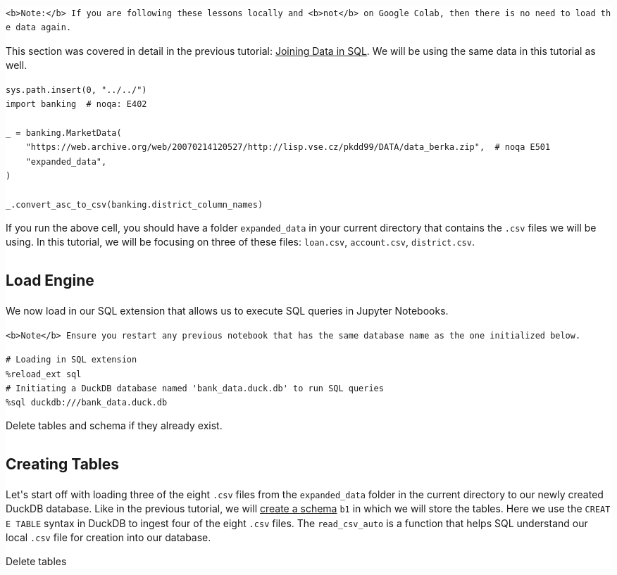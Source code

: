 ```{important}
<b>Note:</b> If you are following these lessons locally and <b>not</b> on Google Colab, then there is no need to load the data again.
```

This section was covered in detail in the previous tutorial: [Joining Data in SQL](https://ploomber-sql.readthedocs.io/en/latest/intro-to-sql/joining-data-in-sql.html#load-the-data). We will be using the same data in this tutorial as well.

```{code-cell} ipython3
sys.path.insert(0, "../../")
import banking  # noqa: E402

_ = banking.MarketData(
    "https://web.archive.org/web/20070214120527/http://lisp.vse.cz/pkdd99/DATA/data_berka.zip",  # noqa E501
    "expanded_data",
)

_.convert_asc_to_csv(banking.district_column_names)
```

If you run the above cell, you should have a folder `expanded_data` in your current directory that contains the `.csv` files we will be using. In this tutorial, we will be focusing on three of these files: `loan.csv`, `account.csv`, `district.csv`.

## Load Engine

We now load in our SQL extension that allows us to execute SQL queries in Jupyter Notebooks.

```{important}
<b>Note</b> Ensure you restart any previous notebook that has the same database name as the one initialized below.
```

```{code-cell} ipython3
# Loading in SQL extension
%reload_ext sql
# Initiating a DuckDB database named 'bank_data.duck.db' to run SQL queries
%sql duckdb:///bank_data.duck.db
```



Delete tables and schema if they already exist.

## Creating Tables

Let's start off with loading three of the eight `.csv` files from the `expanded_data` folder in the current directory to our newly created DuckDB database. Like in the previous tutorial, we will [create a schema](https://ploomber-sql.readthedocs.io/en/latest/intro-to-sql/joining-data-in-sql.html#creating-a-schema) `b1` in which we will store the tables. Here we use the `CREATE TABLE` syntax in DuckDB to ingest four of the eight `.csv` files. The `read_csv_auto` is a function that helps SQL understand our local `.csv` file for creation into our database.

Delete tables

